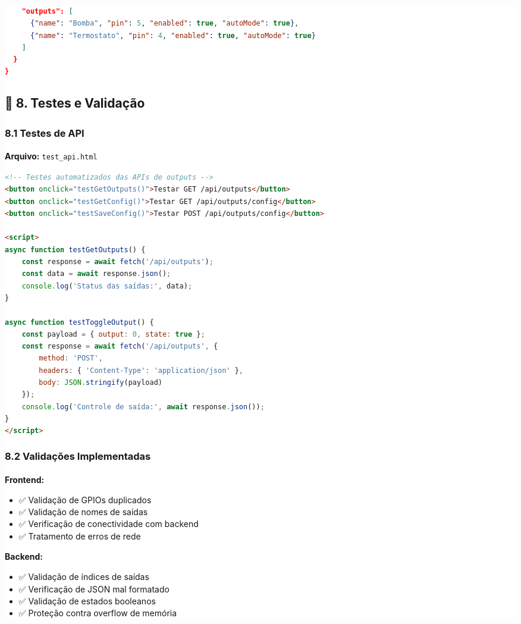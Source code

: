 ```json
    "outputs": [
      {"name": "Bomba", "pin": 5, "enabled": true, "autoMode": true},
      {"name": "Termostato", "pin": 4, "enabled": true, "autoMode": true}
    ]
  }
}
```

## 🧪 **8. Testes e Validação**

### **8.1 Testes de API**

**Arquivo:** `test_api.html`

```html
<!-- Testes automatizados das APIs de outputs -->
<button onclick="testGetOutputs()">Testar GET /api/outputs</button>
<button onclick="testGetConfig()">Testar GET /api/outputs/config</button>
<button onclick="testSaveConfig()">Testar POST /api/outputs/config</button>

<script>
async function testGetOutputs() {
    const response = await fetch('/api/outputs');
    const data = await response.json();
    console.log('Status das saídas:', data);
}

async function testToggleOutput() {
    const payload = { output: 0, state: true };
    const response = await fetch('/api/outputs', {
        method: 'POST',
        headers: { 'Content-Type': 'application/json' },
        body: JSON.stringify(payload)
    });
    console.log('Controle de saída:', await response.json());
}
</script>
```

### **8.2 Validações Implementadas**

**Frontend:**
- ✅ Validação de GPIOs duplicados
- ✅ Validação de nomes de saídas
- ✅ Verificação de conectividade com backend
- ✅ Tratamento de erros de rede

**Backend:**
- ✅ Validação de índices de saídas
- ✅ Verificação de JSON mal formatado
- ✅ Validação de estados booleanos
- ✅ Proteção contra overflow de memória
